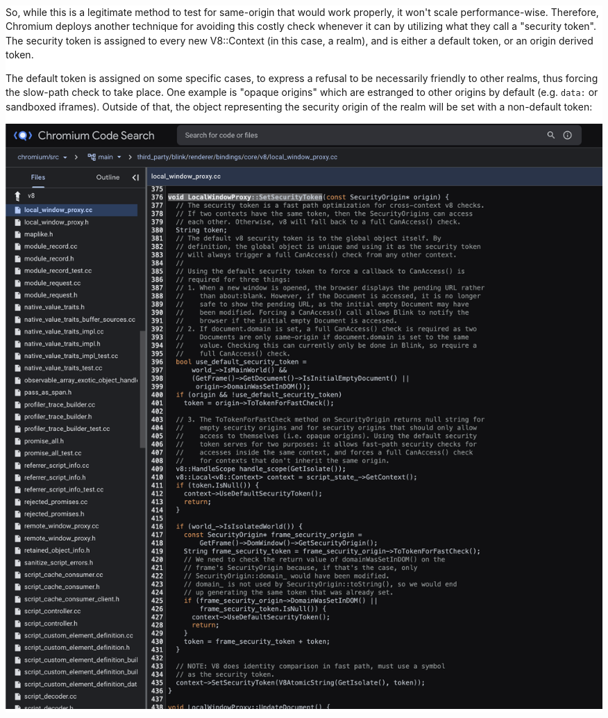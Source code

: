 So, while this is a legitimate method to test for same-origin that would work properly, it won't scale performance-wise. Therefore, Chromium deploys another technique for avoiding this costly check whenever it can by utilizing what they call a "security token". The security token is assigned to every new V8::Context (in this case, a realm), and is either a default token, or an origin derived token.

The default token is assigned on some specific cases, to express a refusal to be necessarily friendly to other realms, thus forcing the slow-path check to take place. One example is "opaque origins" which are estranged to other origins by default (e.g. `data:` or sandboxed iframes). Outside of that, the object representing the security origin of the realm will be set with a non-default token:

![](/content/img/chromium-source-3.png)
